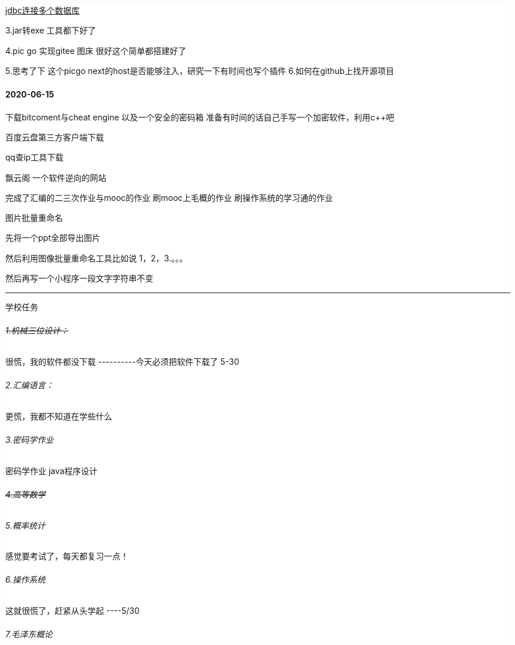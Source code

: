 [jdbc连接多个数据库](https://blog.csdn.net/qq_42959668/article/details/100974034)

3.jar转exe  工具都下好了

4.pic go 实现gitee 图床 很好这个简单都搭建好了

5.思考了下  这个picgo next的host是否能够注入，研究一下有时间也写个插件
6.如何在github上找开源项目

#### 2020-06-15

下载bitcoment与cheat engine
以及一个安全的密码箱
准备有时间的话自己手写一个加密软件，利用c++吧

百度云盘第三方客户端下载

qq查ip工具下载

飘云阁  一个软件逆向的网站

完成了汇编的二三次作业与mooc的作业
刷mooc上毛概的作业
刷操作系统的学习通的作业

图片批量重命名

先将一个ppt全部导出图片

然后利用图像批量重命名工具比如说 1，2，3.。。。

然后再写一个小程序一段文字字符串不变



------

学校任务

###### ~~1.机械三位设计：~~ 

很慌，我的软件都没下载       ----------今天必须把软件下载了  5-30

###### 2.汇编语言： 

更慌，我都不知道在学些什么

###### 3.密码学作业

密码学作业 java程序设计

###### ~~4.高等数学~~    

###### 5.概率统计          

感觉要考试了，每天都复习一点！

###### 6.操作系统     

 这就很慌了，赶紧从头学起           ----5/30

###### 7.毛泽东概论 
